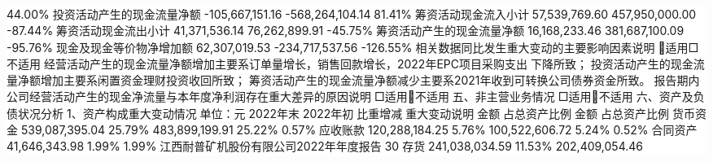 44.00%
投资活动产生的现金流量净额
-105,667,151.16
-568,264,104.14
81.41%
筹资活动现金流入小计
57,539,769.60
457,950,000.00
-87.44%
筹资活动现金流出小计
41,371,536.14
76,262,899.91
-45.75%
筹资活动产生的现金流量净额
16,168,233.46
381,687,100.09
-95.76%
现金及现金等价物净增加额
62,307,019.53
-234,717,537.56
-126.55%
相关数据同比发生重大变动的主要影响因素说明
适用□不适用
经营活动产生的现金流量净额增加主要系订单量增长，销售回款增长，2022年EPC项目采购支出
下降所致；
投资活动产生的现金流量净额增加主要系闲置资金理财投资收回所致；
筹资活动产生的现金流量净额减少主要系2021年收到可转换公司债券资金所致。
报告期内公司经营活动产生的现金净流量与本年度净利润存在重大差异的原因说明
□适用不适用
五、非主营业务情况
□适用不适用
六、资产及负债状况分析
1、资产构成重大变动情况
单位：元
2022年末
2022年初
比重增减
重大变动说明
金额
占总资产比例
金额
占总资产比例
货币资金
539,087,395.04
25.79%
483,899,199.91
25.22%
0.57%
应收账款
120,288,184.25
5.76%
100,522,606.72
5.24%
0.52%
合同资产
41,646,343.98
1.99%
1.99%
江西耐普矿机股份有限公司2022年年度报告
30
存货
241,038,034.59
11.53%
202,409,054.46